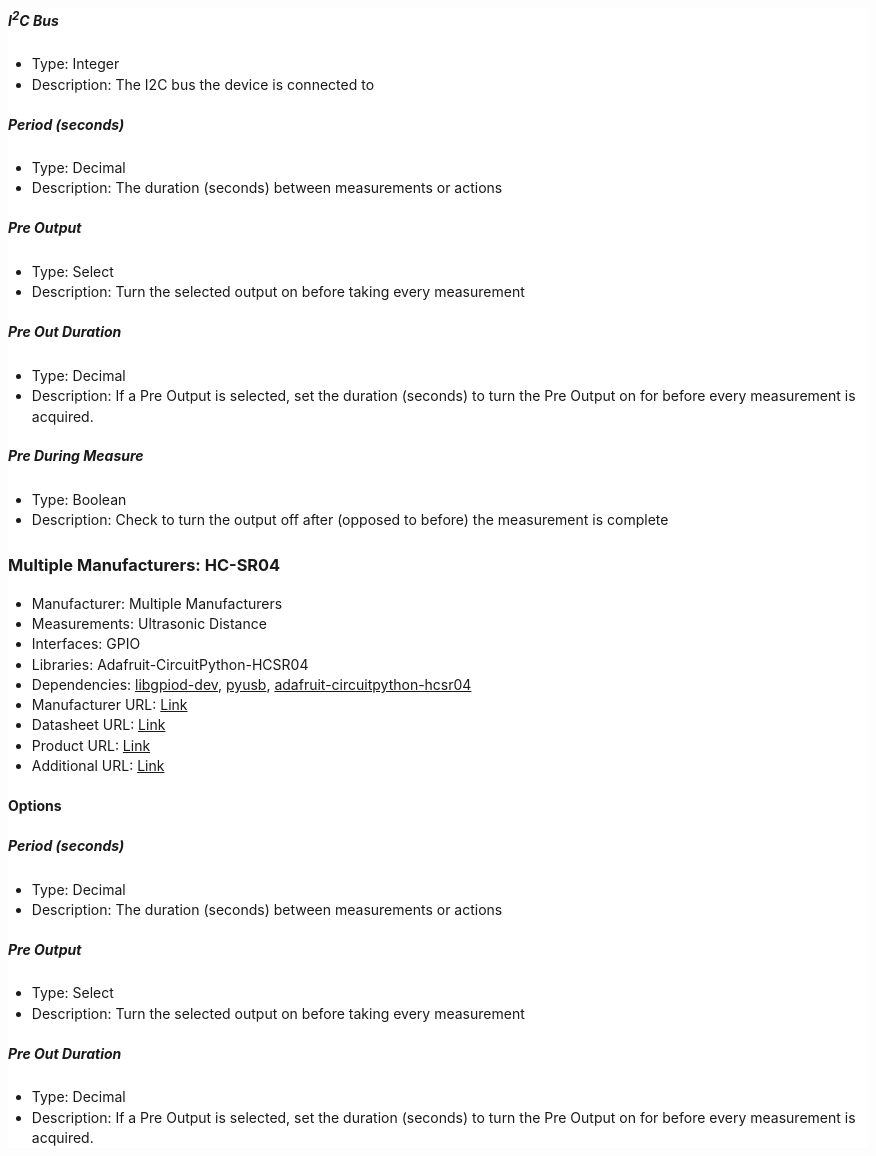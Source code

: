##### I<sup>2</sup>C Bus

- Type: Integer
- Description: The I2C bus the device is connected to

##### Period (seconds)

- Type: Decimal
- Description: The duration (seconds) between measurements or actions

##### Pre Output

- Type: Select
- Description: Turn the selected output on before taking every measurement

##### Pre Out Duration

- Type: Decimal
- Description: If a Pre Output is selected, set the duration (seconds) to turn the Pre Output on for before every measurement is acquired.

##### Pre During Measure

- Type: Boolean
- Description: Check to turn the output off after (opposed to before) the measurement is complete

### Multiple Manufacturers: HC-SR04

- Manufacturer: Multiple Manufacturers
- Measurements: Ultrasonic Distance
- Interfaces: GPIO
- Libraries: Adafruit-CircuitPython-HCSR04
- Dependencies: [libgpiod-dev](https://packages.debian.org/buster/libgpiod-dev), [pyusb](https://pypi.org/project/pyusb), [adafruit-circuitpython-hcsr04](https://pypi.org/project/adafruit-circuitpython-hcsr04)
- Manufacturer URL: [Link](https://www.cytron.io/p-5v-hc-sr04-ultrasonic-sensor)
- Datasheet URL: [Link](http://web.eece.maine.edu/~zhu/book/lab/HC-SR04%20User%20Manual.pdf)
- Product URL: [Link](https://www.adafruit.com/product/3942)
- Additional URL: [Link](https://learn.adafruit.com/ultrasonic-sonar-distance-sensors/python-circuitpython)

#### Options

##### Period (seconds)

- Type: Decimal
- Description: The duration (seconds) between measurements or actions

##### Pre Output

- Type: Select
- Description: Turn the selected output on before taking every measurement

##### Pre Out Duration

- Type: Decimal
- Description: If a Pre Output is selected, set the duration (seconds) to turn the Pre Output on for before every measurement is acquired.
